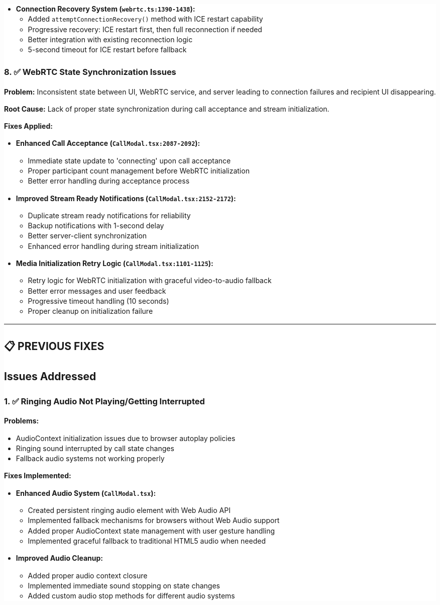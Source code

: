 - **Connection Recovery System (`webrtc.ts:1390-1438`):**
  - Added `attemptConnectionRecovery()` method with ICE restart capability
  - Progressive recovery: ICE restart first, then full reconnection if needed
  - Better integration with existing reconnection logic
  - 5-second timeout for ICE restart before fallback

### 8. ✅ WebRTC State Synchronization Issues

**Problem:** Inconsistent state between UI, WebRTC service, and server leading to connection failures and recipient UI disappearing.

**Root Cause:** Lack of proper state synchronization during call acceptance and stream initialization.

**Fixes Applied:**

- **Enhanced Call Acceptance (`CallModal.tsx:2087-2092`):**
  - Immediate state update to 'connecting' upon call acceptance
  - Proper participant count management before WebRTC initialization
  - Better error handling during acceptance process

- **Improved Stream Ready Notifications (`CallModal.tsx:2152-2172`):**
  - Duplicate stream ready notifications for reliability
  - Backup notifications with 1-second delay
  - Better server-client synchronization
  - Enhanced error handling during stream initialization

- **Media Initialization Retry Logic (`CallModal.tsx:1101-1125`):**
  - Retry logic for WebRTC initialization with graceful video-to-audio fallback
  - Better error messages and user feedback
  - Progressive timeout handling (10 seconds)
  - Proper cleanup on initialization failure

---

## 📋 PREVIOUS FIXES

## Issues Addressed

### 1. ✅ Ringing Audio Not Playing/Getting Interrupted

**Problems:**
- AudioContext initialization issues due to browser autoplay policies
- Ringing sound interrupted by call state changes
- Fallback audio systems not working properly

**Fixes Implemented:**
- **Enhanced Audio System (`CallModal.tsx`):**
  - Created persistent ringing audio element with Web Audio API
  - Implemented fallback mechanisms for browsers without Web Audio support
  - Added proper AudioContext state management with user gesture handling
  - Implemented graceful fallback to traditional HTML5 audio when needed

- **Improved Audio Cleanup:**
  - Added proper audio context closure
  - Implemented immediate sound stopping on state changes
  - Added custom audio stop methods for different audio systems
